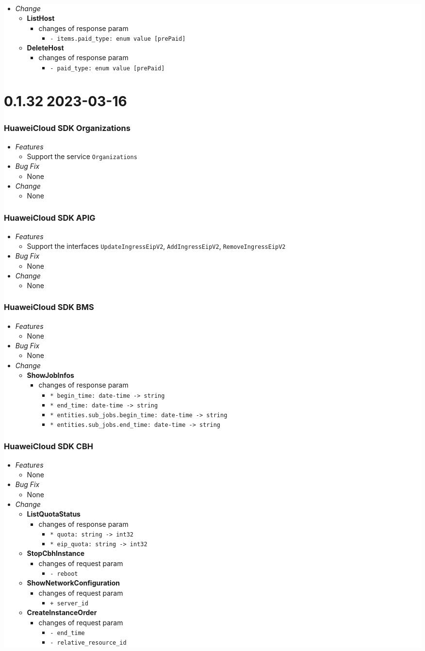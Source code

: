 - _Change_
  - **ListHost**
    - changes of response param
      - `- items.paid_type: enum value [prePaid]`
  - **DeleteHost**
    - changes of response param
      - `- paid_type: enum value [prePaid]`

# 0.1.32 2023-03-16

### HuaweiCloud SDK Organizations

- _Features_
  - Support the service `Organizations`
- _Bug Fix_
  - None
- _Change_
  - None

### HuaweiCloud SDK APIG

- _Features_
  - Support the interfaces `UpdateIngressEipV2`, `AddIngressEipV2`, `RemoveIngressEipV2`
- _Bug Fix_
  - None
- _Change_
  - None

### HuaweiCloud SDK BMS

- _Features_
  - None
- _Bug Fix_
  - None
- _Change_
  - **ShowJobInfos**
    - changes of response param
      - `* begin_time: date-time -> string`
      - `* end_time: date-time -> string`
      - `* entities.sub_jobs.begin_time: date-time -> string`
      - `* entities.sub_jobs.end_time: date-time -> string`

### HuaweiCloud SDK CBH

- _Features_
  - None
- _Bug Fix_
  - None
- _Change_
  - **ListQuotaStatus**
    - changes of response param
      - `* quota: string -> int32`
      - `* eip_quota: string -> int32`
  - **StopCbhInstance**
    - changes of request param
      - `- reboot`
  - **ShowNetworkConfiguration**
    - changes of request param
      - `+ server_id`
  - **CreateInstanceOrder**
    - changes of request param
      - `- end_time`
      - `- relative_resource_id`